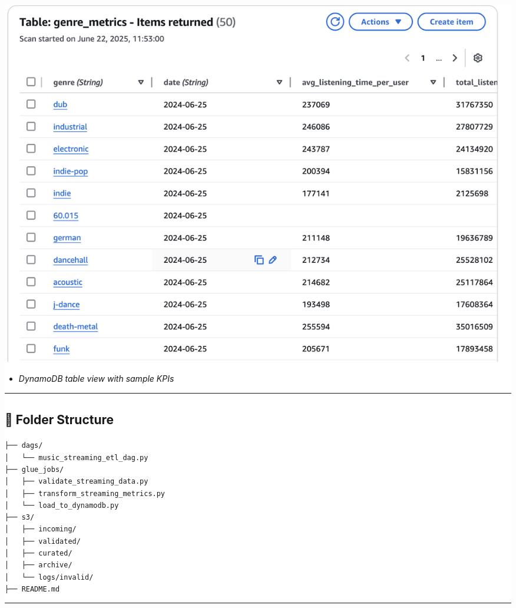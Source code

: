 ![alt text](docs/lab3-genre-metrics.png)
- *DynamoDB table view with sample KPIs*

---

## 📂 Folder Structure

```
├── dags/
│   └── music_streaming_etl_dag.py
├── glue_jobs/
│   ├── validate_streaming_data.py
│   ├── transform_streaming_metrics.py
│   └── load_to_dynamodb.py
├── s3/
│   ├── incoming/
│   ├── validated/
│   ├── curated/
│   ├── archive/
│   └── logs/invalid/
├── README.md
```

---